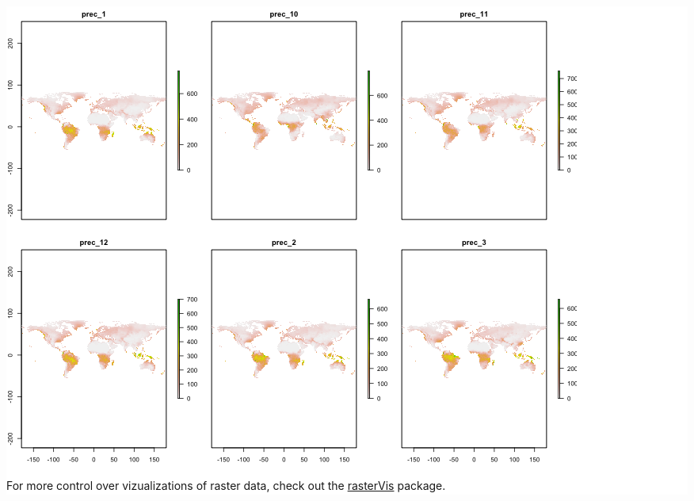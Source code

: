 ![plot of chunk unnamed-chunk-23](img/unnamed-chunk-23-1.png)

For more control over vizualizations of raster data, check out the
[rasterVis](https://CRAN.R-project.org/package=rasterVis) package.
